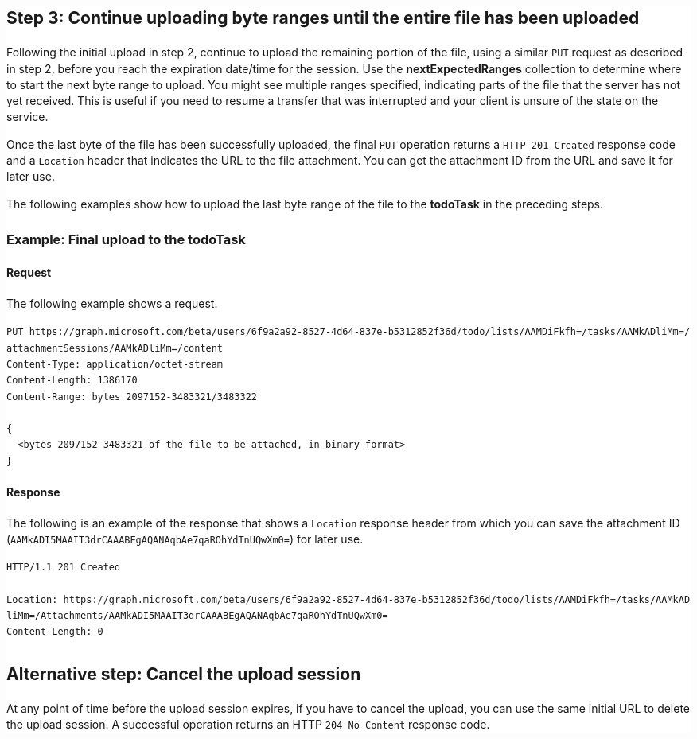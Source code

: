 ## Step 3: Continue uploading byte ranges until the entire file has been uploaded

Following the initial upload in step 2, continue to upload the remaining portion of the file, using a similar `PUT` request as described in step 2, before you reach the expiration date/time for the session. Use the **nextExpectedRanges** collection to determine where to start the next byte range to upload. You might see multiple ranges specified, indicating parts of the file that the server has not yet received. This is useful if you need to resume a transfer that was interrupted and your client is unsure of the state on the service.

Once the last byte of the file has been successfully uploaded, the final `PUT` operation returns a `HTTP 201 Created` response code and a `Location` header that indicates the URL to the file attachment. You can get the attachment ID from the URL and save it for later use.

The following examples show how to upload the last byte range of the file to the **todoTask** in the preceding steps.

### Example: Final upload to the todoTask

#### Request

The following example shows a request.


```http
PUT https://graph.microsoft.com/beta/users/6f9a2a92-8527-4d64-837e-b5312852f36d/todo/lists/AAMDiFkfh=/tasks/AAMkADliMm=/attachmentSessions/AAMkADliMm=/content
Content-Type: application/octet-stream
Content-Length: 1386170
Content-Range: bytes 2097152-3483321/3483322

{
  <bytes 2097152-3483321 of the file to be attached, in binary format>
}
```

#### Response
The following is an example of the response that shows a `Location` response header from which you can save the attachment ID (`AAMkADI5MAAIT3drCAAABEgAQANAqbAe7qaROhYdTnUQwXm0=`) for later use.


```http
HTTP/1.1 201 Created

Location: https://graph.microsoft.com/beta/users/6f9a2a92-8527-4d64-837e-b5312852f36d/todo/lists/AAMDiFkfh=/tasks/AAMkADliMm=/Attachments/AAMkADI5MAAIT3drCAAABEgAQANAqbAe7qaROhYdTnUQwXm0=
Content-Length: 0
```

## Alternative step: Cancel the upload session
At any point of time before the upload session expires, if you have to cancel the upload, you can use the same initial URL to delete the upload session. A successful operation returns an HTTP `204 No Content` response code.
